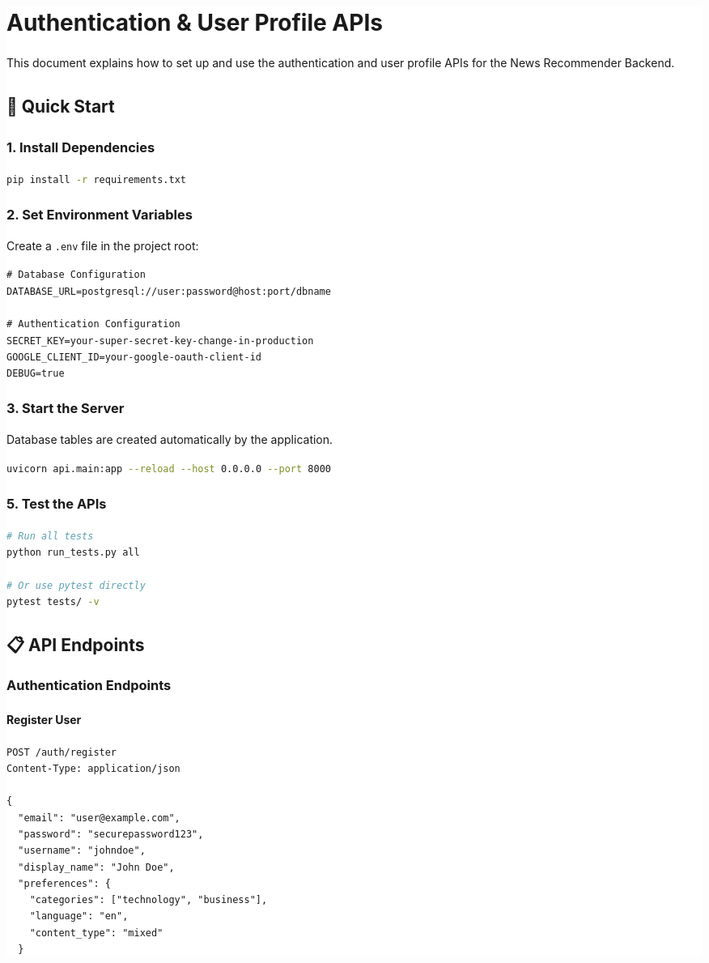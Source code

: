 # Authentication & User Profile APIs

This document explains how to set up and use the authentication and user profile APIs for the News Recommender Backend.

## 🚀 Quick Start

### 1. Install Dependencies

```bash
pip install -r requirements.txt
```

### 2. Set Environment Variables

Create a `.env` file in the project root:

```env
# Database Configuration
DATABASE_URL=postgresql://user:password@host:port/dbname

# Authentication Configuration
SECRET_KEY=your-super-secret-key-change-in-production
GOOGLE_CLIENT_ID=your-google-oauth-client-id
DEBUG=true
```

### 3. Start the Server

Database tables are created automatically by the application.

```bash
uvicorn api.main:app --reload --host 0.0.0.0 --port 8000
```

### 5. Test the APIs

```bash
# Run all tests
python run_tests.py all

# Or use pytest directly
pytest tests/ -v
```

## 📋 API Endpoints

### Authentication Endpoints

#### Register User
```http
POST /auth/register
Content-Type: application/json

{
  "email": "user@example.com",
  "password": "securepassword123",
  "username": "johndoe",
  "display_name": "John Doe",
  "preferences": {
    "categories": ["technology", "business"],
    "language": "en",
    "content_type": "mixed"
  }
```
